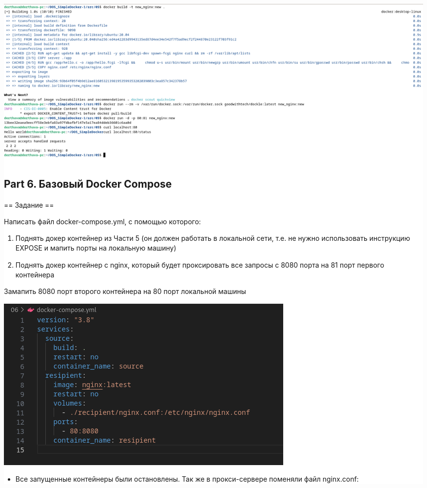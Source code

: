 ![Alt text](<images/Screenshot from 2023-11-21 12-42-28.png>)

## Part 6. Базовый Docker Compose

== Задание ==

Написать файл docker-compose.yml, с помощью которого:

1) Поднять докер контейнер из Части 5 (он должен работать в локальной сети, т.е. не нужно использовать инструкцию EXPOSE и мапить порты на локальную машину)

2) Поднять докер контейнер с nginx, который будет проксировать все запросы с 8080 порта на 81 порт первого контейнера

Замапить 8080 порт второго контейнера на 80 порт локальной машины

![Alt text](<images/Screenshot from 2023-11-21 16-39-41.png>)

* Все запущенные контейнеры были остановлены. Так же в прокси-сервере поменяли файл nginx.conf:
